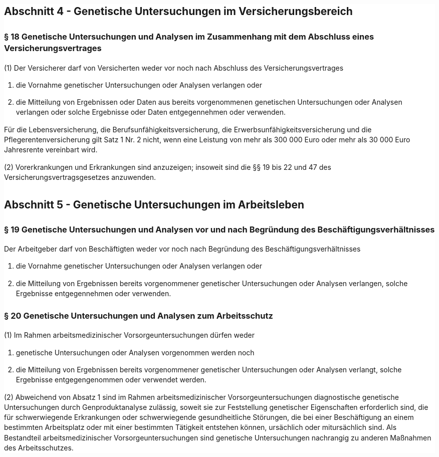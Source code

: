 ## Abschnitt 4 - Genetische Untersuchungen im Versicherungsbereich

### § 18 Genetische Untersuchungen und Analysen im Zusammenhang mit dem Abschluss eines Versicherungsvertrages

(1) Der Versicherer darf von Versicherten weder vor noch nach
Abschluss des Versicherungsvertrages

1.  die Vornahme genetischer Untersuchungen oder Analysen verlangen oder


2.  die Mitteilung von Ergebnissen oder Daten aus bereits vorgenommenen
    genetischen Untersuchungen oder Analysen verlangen oder solche
    Ergebnisse oder Daten entgegennehmen oder verwenden.



Für die Lebensversicherung, die Berufsunfähigkeitsversicherung, die
Erwerbsunfähigkeitsversicherung und die Pflegerentenversicherung gilt
Satz 1 Nr. 2 nicht, wenn eine Leistung von mehr als 300 000 Euro oder
mehr als 30 000 Euro Jahresrente vereinbart wird.

(2) Vorerkrankungen und Erkrankungen sind anzuzeigen; insoweit sind
die §§ 19 bis 22 und 47 des Versicherungsvertragsgesetzes anzuwenden.

## Abschnitt 5 - Genetische Untersuchungen im Arbeitsleben

### § 19 Genetische Untersuchungen und Analysen vor und nach Begründung des Beschäftigungsverhältnisses

Der Arbeitgeber darf von Beschäftigten weder vor noch nach Begründung
des Beschäftigungsverhältnisses

1.  die Vornahme genetischer Untersuchungen oder Analysen verlangen oder


2.  die Mitteilung von Ergebnissen bereits vorgenommener genetischer
    Untersuchungen oder Analysen verlangen, solche Ergebnisse
    entgegennehmen oder verwenden.

### § 20 Genetische Untersuchungen und Analysen zum Arbeitsschutz

(1) Im Rahmen arbeitsmedizinischer Vorsorgeuntersuchungen dürfen weder

1.  genetische Untersuchungen oder Analysen vorgenommen werden noch


2.  die Mitteilung von Ergebnissen bereits vorgenommener genetischer
    Untersuchungen oder Analysen verlangt, solche Ergebnisse
    entgegengenommen oder verwendet werden.




(2) Abweichend von Absatz 1 sind im Rahmen arbeitsmedizinischer
Vorsorgeuntersuchungen diagnostische genetische Untersuchungen durch
Genproduktanalyse zulässig, soweit sie zur Feststellung genetischer
Eigenschaften erforderlich sind, die für schwerwiegende Erkrankungen
oder schwerwiegende gesundheitliche Störungen, die bei einer
Beschäftigung an einem bestimmten Arbeitsplatz oder mit einer
bestimmten Tätigkeit entstehen können, ursächlich oder mitursächlich
sind. Als Bestandteil arbeitsmedizinischer Vorsorgeuntersuchungen sind
genetische Untersuchungen nachrangig zu anderen Maßnahmen des
Arbeitsschutzes.
